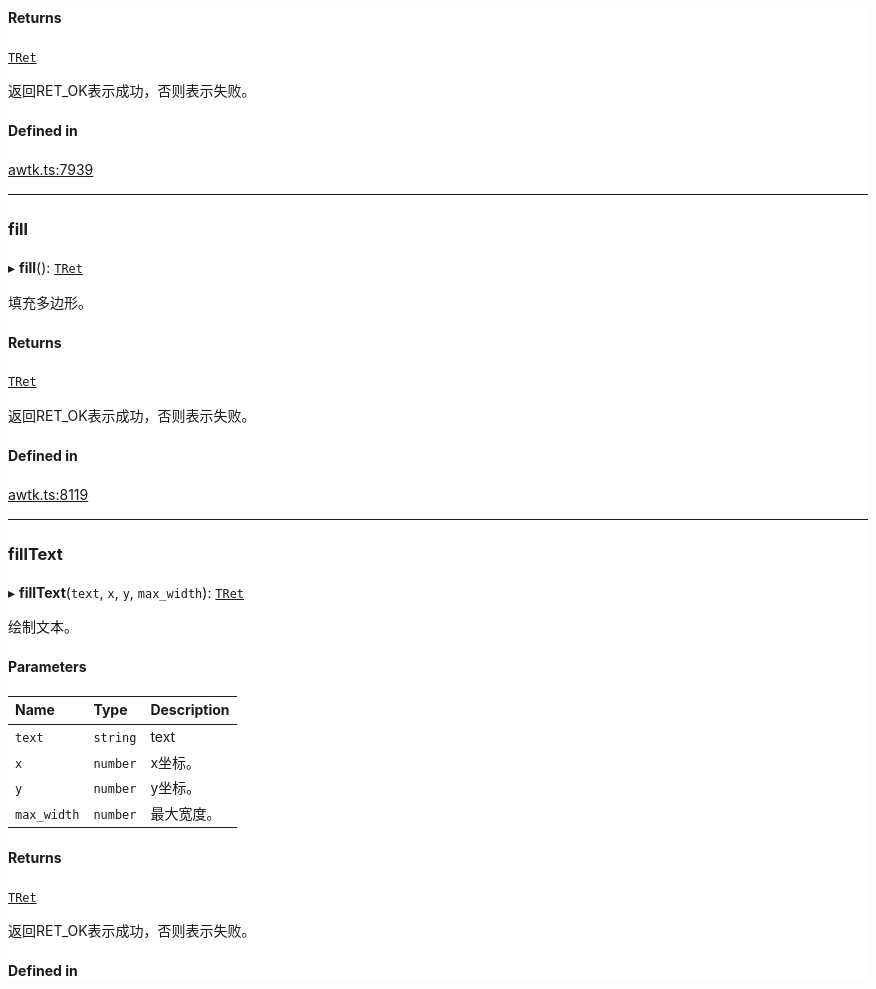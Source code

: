 #### Returns

[`TRet`](../enums/TRet.md)

返回RET_OK表示成功，否则表示失败。

#### Defined in

[awtk.ts:7939](https://github.com/zlgopen/awtk-binding/blob/5d7e9b70/tools/code_gen/js/output/awtk.ts#L7939)

___

### fill

▸ **fill**(): [`TRet`](../enums/TRet.md)

填充多边形。

#### Returns

[`TRet`](../enums/TRet.md)

返回RET_OK表示成功，否则表示失败。

#### Defined in

[awtk.ts:8119](https://github.com/zlgopen/awtk-binding/blob/5d7e9b70/tools/code_gen/js/output/awtk.ts#L8119)

___

### fillText

▸ **fillText**(`text`, `x`, `y`, `max_width`): [`TRet`](../enums/TRet.md)

绘制文本。

#### Parameters

| Name | Type | Description |
| :------ | :------ | :------ |
| `text` | `string` | text |
| `x` | `number` | x坐标。 |
| `y` | `number` | y坐标。 |
| `max_width` | `number` | 最大宽度。 |

#### Returns

[`TRet`](../enums/TRet.md)

返回RET_OK表示成功，否则表示失败。

#### Defined in
